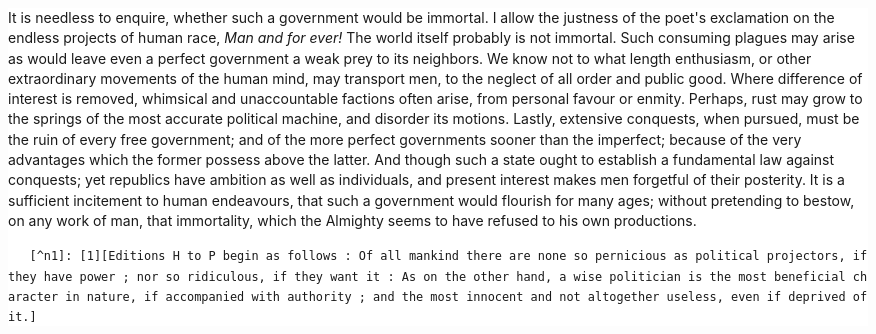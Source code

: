    It is needless to enquire, whether such a government would be immortal. I allow the justness of the poet's exclamation on the endless projects of human race, *Man and for ever!* The world itself probably is not immortal. Such consuming plagues may arise as would leave even a perfect government a weak prey to its neighbors. We know not to what length enthusiasm, or other extraordinary movements of the human mind, may transport men, to the neglect of all order and public good. Where difference of interest is removed, whimsical and unaccountable factions often arise, from personal favour or enmity. Perhaps, rust may grow to the springs of the most accurate political machine, and disorder its motions. Lastly, extensive conquests, when pursued, must be the ruin of every free government; and of the more perfect governments sooner than the imperfect; because of the very advantages which the former possess above the latter. And though such a state ought to establish a fundamental law against conquests; yet republics have ambition as well as individuals, and present interest makes men forgetful of their posterity. It is a sufficient incitement to human endeavours, that such a government would flourish for many ages; without pretending to bestow, on any work of man, that immortality, which the Almighty seems to have refused to his own productions.  

       [^n1]: [1][Editions H to P begin as follows : Of all mankind there are none so pernicious as political projectors, if they have power ; nor so ridiculous, if they want it : As on the other hand, a wise politician is the most beneficial character in nature, if accompanied with authority ; and the most innocent and not altogether useless, even if deprived of it.]

  [^n2]: [2][Editions H and I read : Let all the freeholders in the country parishes, and those who pay scot and lot in the town parishes, &c.  K to P, read : Let all the freeholders of ten pounds a year in the country, and all the house-holders worth 200 pounds in the town-parishes, &c.]

  [^n3]: [3][Editions H to P add : Good sense is one thing : But follies are numberless ; and every man has a different one.  The only way of making people wise, is to keep them from uniting into large assemblies.]

  [^n4]: [4][Brigue : Editions H to P.]

  [^n5]: [5][By almost the whole body of the people : so editions H to M end the paragraph.]

  [^n6]: [6][Formerly one of the wisest and most renowned governments in the world : Editions H to P.]

  [^n7]: [7][Of the republican parliament : Editions H to P]

  [^n8]: [8][A hundred a year : Editions H and I.]

  [^n9]: [9][Whose behaviour, *in former par-liaments*, destroyed entirely the authority of that house : Editions H to P.]

  [^n10]: [10][Editions H to P add : It is evident, that this is a mortal distemper in the British government, of which it must at last inevitably perish.  I must, however, confess, that Sweden seems, in some measure, to have remedied this inconvenience, and to have a militia, with its limited monarchy, as well as a standing army, which is less dangerous than the British.]

  
    